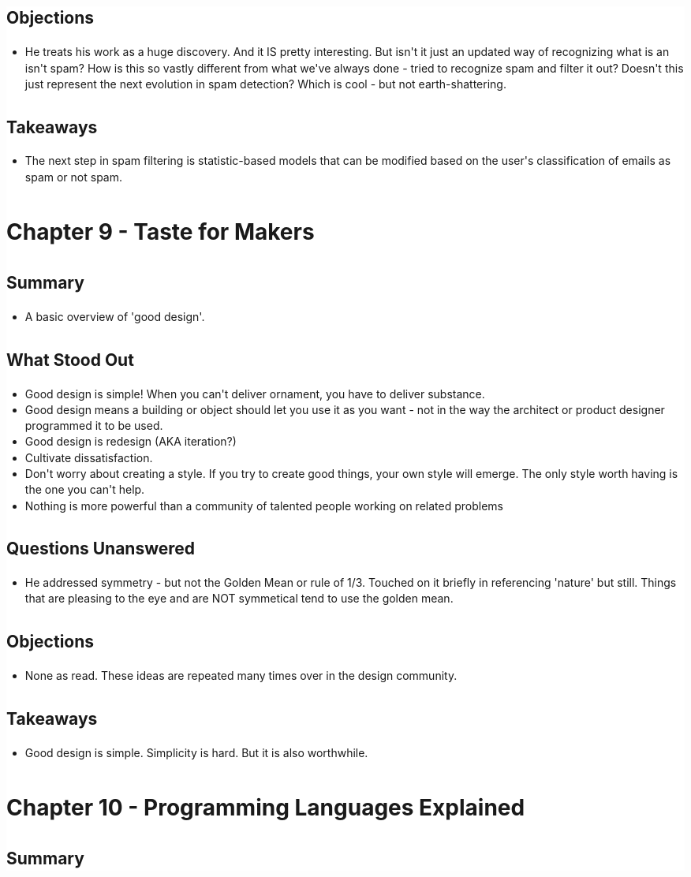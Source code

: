 ## Objections

* He treats his work as a huge discovery. And it IS pretty interesting. But isn't it just an updated way of recognizing what is an isn't spam? How is this so vastly different from what we've always done - tried to recognize spam and filter it out? Doesn't this just represent the next evolution in spam detection? Which is cool - but not earth-shattering.

## Takeaways

* The next step in spam filtering is statistic-based models that can be modified based on the user's classification of emails as spam or not spam.



# Chapter 9 - Taste for Makers

## Summary

* A basic overview of 'good design'.

## What Stood Out

* Good design is simple! When you can't deliver ornament, you have to deliver substance.
* Good design means a building or object should let you use it as you want - not in the way the architect or product designer programmed it to be used.
* Good design is redesign (AKA iteration?)
* Cultivate dissatisfaction.
* Don't worry about creating a style. If you try to create good things, your own style will emerge. The only style worth having is the one you can't help.
* Nothing is more powerful than a community of talented people working on related problems

## Questions Unanswered

* He addressed symmetry - but not the Golden Mean or rule of 1/3. Touched on it briefly in referencing 'nature' but still. Things that are pleasing to the eye and are NOT symmetical tend to use the golden mean.

## Objections

* None as read. These ideas are repeated many times over in the design community.

## Takeaways

* Good design is simple. Simplicity is hard. But it is also worthwhile.


# Chapter 10 - Programming Languages Explained

## Summary
